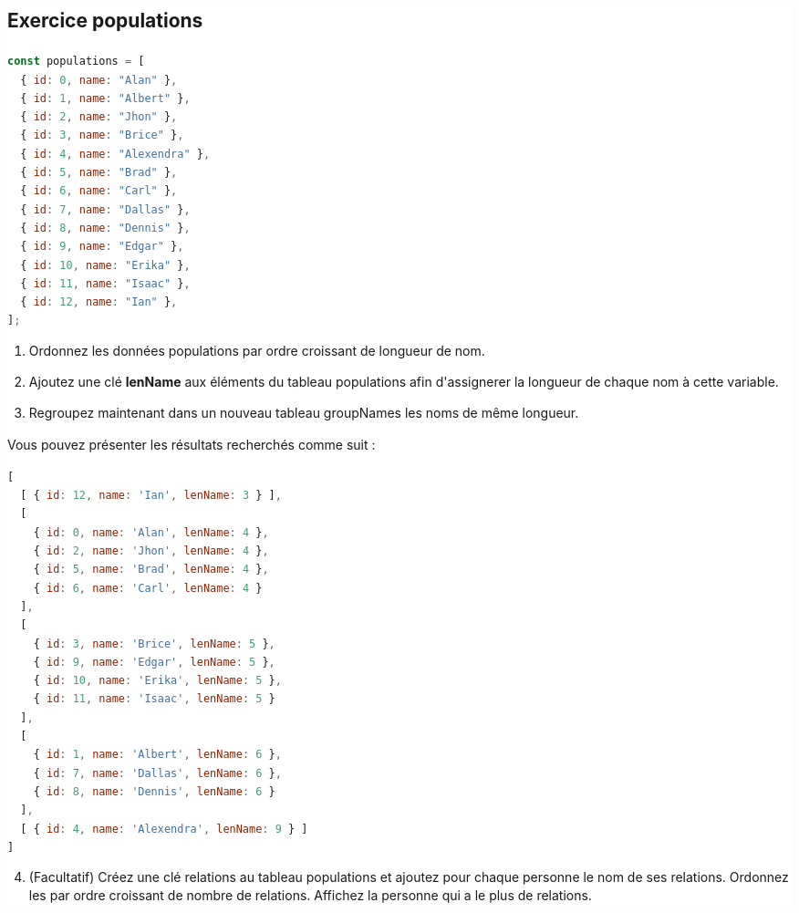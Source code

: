 ## Exercice populations

```js
const populations = [
  { id: 0, name: "Alan" },
  { id: 1, name: "Albert" },
  { id: 2, name: "Jhon" },
  { id: 3, name: "Brice" },
  { id: 4, name: "Alexendra" },
  { id: 5, name: "Brad" },
  { id: 6, name: "Carl" },
  { id: 7, name: "Dallas" },
  { id: 8, name: "Dennis" },
  { id: 9, name: "Edgar" },
  { id: 10, name: "Erika" },
  { id: 11, name: "Isaac" },
  { id: 12, name: "Ian" },
];
```

1. Ordonnez les données populations par ordre croissant de longueur de nom.

2. Ajoutez une clé **lenName** aux éléments du tableau populations afin d'assignerer la longueur de chaque nom à cette variable.

3. Regroupez maintenant dans un nouveau tableau groupNames les noms de même longueur.

Vous pouvez présenter les résultats recherchés comme suit :

```js
[
  [ { id: 12, name: 'Ian', lenName: 3 } ],
  [
    { id: 0, name: 'Alan', lenName: 4 },
    { id: 2, name: 'Jhon', lenName: 4 },
    { id: 5, name: 'Brad', lenName: 4 },
    { id: 6, name: 'Carl', lenName: 4 }
  ],
  [
    { id: 3, name: 'Brice', lenName: 5 },
    { id: 9, name: 'Edgar', lenName: 5 },
    { id: 10, name: 'Erika', lenName: 5 },
    { id: 11, name: 'Isaac', lenName: 5 }
  ],
  [
    { id: 1, name: 'Albert', lenName: 6 },
    { id: 7, name: 'Dallas', lenName: 6 },
    { id: 8, name: 'Dennis', lenName: 6 }
  ],
  [ { id: 4, name: 'Alexendra', lenName: 9 } ]
]
```

4. (Facultatif) Créez une clé relations au tableau populations et ajoutez pour chaque personne le nom de ses relations. Ordonnez les par ordre croissant de nombre de relations. Affichez la personne qui a le plus de relations.
